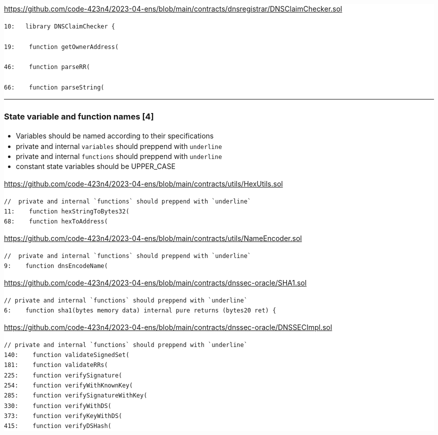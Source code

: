 https://github.com/code-423n4/2023-04-ens/blob/main/contracts/dnsregistrar/DNSClaimChecker.sol

```solidity
10:   library DNSClaimChecker {

19:    function getOwnerAddress(

46:    function parseRR(

66:    function parseString(
```

---

### State variable and function names [4]

- Variables should be named according to their specifications
- private and internal `variables` should preppend with `underline`
- private and internal `functions` should preppend with `underline`
- constant state variables should be UPPER_CASE


https://github.com/code-423n4/2023-04-ens/blob/main/contracts/utils/HexUtils.sol

```solidity
//  private and internal `functions` should preppend with `underline`
11:    function hexStringToBytes32(
68:    function hexToAddress(
```

https://github.com/code-423n4/2023-04-ens/blob/main/contracts/utils/NameEncoder.sol

```solidity
//  private and internal `functions` should preppend with `underline`
9:    function dnsEncodeName(
```

https://github.com/code-423n4/2023-04-ens/blob/main/contracts/dnssec-oracle/SHA1.sol

```solidity
// private and internal `functions` should preppend with `underline`
6:    function sha1(bytes memory data) internal pure returns (bytes20 ret) {
```

https://github.com/code-423n4/2023-04-ens/blob/main/contracts/dnssec-oracle/DNSSECImpl.sol

```solidity
// private and internal `functions` should preppend with `underline`
140:    function validateSignedSet(
181:    function validateRRs(
225:    function verifySignature(
254:    function verifyWithKnownKey(
285:    function verifySignatureWithKey(
330:    function verifyWithDS(
373:    function verifyKeyWithDS(
415:    function verifyDSHash(
```
